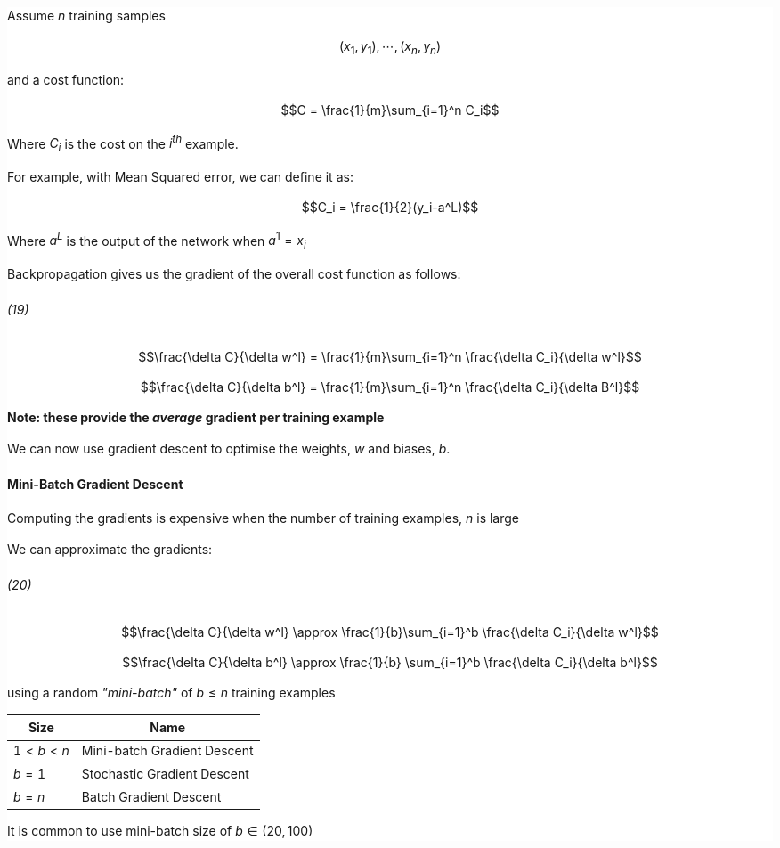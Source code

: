 Assume $n$ training samples

$$(x_1,y_1),\cdots,(x_n,y_n)$$

and a cost function:

$$C = \frac{1}{m}\sum_{i=1}^n C_i$$

Where $C_i$ is the cost on the $i^{th}$ example.

For example, with Mean Squared error, we can define it as:

$$C_i = \frac{1}{2}(y_i-a^L)$$

Where $a^L$ is the output of the network when $a^1 = x_i$

Backpropagation gives us the gradient of the overall cost function as follows:

###### (19)

$$\frac{\delta C}{\delta w^l} = \frac{1}{m}\sum_{i=1}^n \frac{\delta C_i}{\delta w^l}$$

$$\frac{\delta C}{\delta b^l} = \frac{1}{m}\sum_{i=1}^n \frac{\delta C_i}{\delta B^l}$$

**Note: these provide the *average* gradient per training example**

We can now use gradient descent to optimise the weights, $w$ and biases, $b$.

#### Mini-Batch Gradient Descent

Computing the gradients is expensive when the number of training examples, $n$ is large

We can approximate the gradients:

###### (20)

$$\frac{\delta C}{\delta w^l} \approx \frac{1}{b}\sum_{i=1}^b \frac{\delta C_i}{\delta w^l}$$

$$\frac{\delta C}{\delta b^l} \approx \frac{1}{b} \sum_{i=1}^b \frac{\delta C_i}{\delta b^l}$$

using a random *"mini-batch"* of $b\leq n$ training examples

| Size    | Name                        |
| ------- | --------------------------- |
| $1<b<n$ | Mini-batch Gradient Descent |
| $b=1$   | Stochastic Gradient Descent |
| $b=n$   | Batch Gradient Descent      |

It is common to use mini-batch size of $b \in (20,100)$
